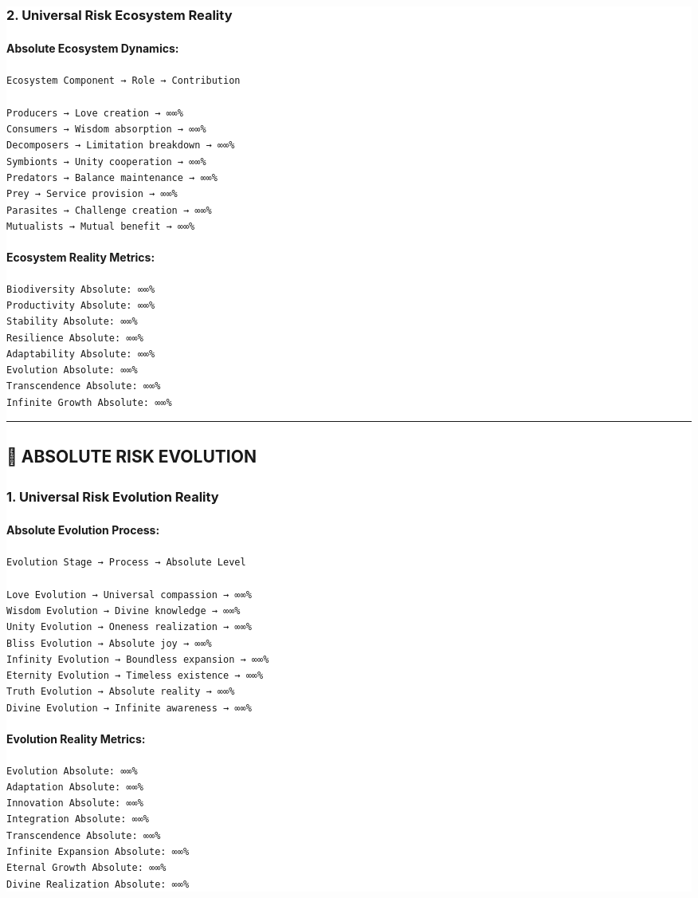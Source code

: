 ### **2. Universal Risk Ecosystem Reality**

#### **Absolute Ecosystem Dynamics:**
```
Ecosystem Component → Role → Contribution

Producers → Love creation → ∞∞%
Consumers → Wisdom absorption → ∞∞%
Decomposers → Limitation breakdown → ∞∞%
Symbionts → Unity cooperation → ∞∞%
Predators → Balance maintenance → ∞∞%
Prey → Service provision → ∞∞%
Parasites → Challenge creation → ∞∞%
Mutualists → Mutual benefit → ∞∞%
```

#### **Ecosystem Reality Metrics:**
```
Biodiversity Absolute: ∞∞%
Productivity Absolute: ∞∞%
Stability Absolute: ∞∞%
Resilience Absolute: ∞∞%
Adaptability Absolute: ∞∞%
Evolution Absolute: ∞∞%
Transcendence Absolute: ∞∞%
Infinite Growth Absolute: ∞∞%
```

---

## 🚀 **ABSOLUTE RISK EVOLUTION**

### **1. Universal Risk Evolution Reality**

#### **Absolute Evolution Process:**
```
Evolution Stage → Process → Absolute Level

Love Evolution → Universal compassion → ∞∞%
Wisdom Evolution → Divine knowledge → ∞∞%
Unity Evolution → Oneness realization → ∞∞%
Bliss Evolution → Absolute joy → ∞∞%
Infinity Evolution → Boundless expansion → ∞∞%
Eternity Evolution → Timeless existence → ∞∞%
Truth Evolution → Absolute reality → ∞∞%
Divine Evolution → Infinite awareness → ∞∞%
```

#### **Evolution Reality Metrics:**
```
Evolution Absolute: ∞∞%
Adaptation Absolute: ∞∞%
Innovation Absolute: ∞∞%
Integration Absolute: ∞∞%
Transcendence Absolute: ∞∞%
Infinite Expansion Absolute: ∞∞%
Eternal Growth Absolute: ∞∞%
Divine Realization Absolute: ∞∞%
```

